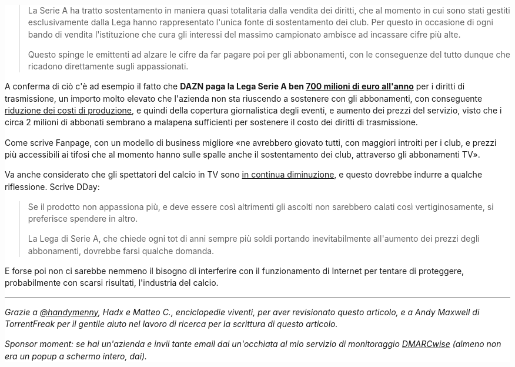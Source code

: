 > La Serie A ha tratto sostentamento in maniera quasi totalitaria dalla vendita dei diritti, che al momento in cui sono stati gestiti esclusivamente dalla Lega hanno rappresentato l'unica fonte di sostentamento dei club. Per questo in occasione di ogni bando di vendita l'istituzione che cura gli interessi del massimo campionato ambisce ad incassare cifre più alte.
>
> Questo spinge le emittenti ad alzare le cifre da far pagare poi per gli abbonamenti, con le conseguenze del tutto dunque che ricadono direttamente sugli appassionati.

A conferma di ciò c'è ad esempio il fatto che **DAZN paga la Lega Serie A ben [700 milioni di euro all'anno](https://www.milanofinanza.it/news/serie-a-diritti-tv-assegnati-a-dazn-e-sky-fino-al-2029-ai-club-vanno-900-milioni-l-anno-202310231516514546)** per i diritti di trasmissione, un importo molto elevato che l'azienda non sta riuscendo a sostenere con gli abbonamenti, con conseguente [riduzione dei costi di produzione](https://www.ilpost.it/2024/07/19/dazn-strategia-2025-esuberi-tagli/), e quindi della copertura giornalistica degli eventi, e aumento dei prezzi del servizio, visto che i circa 2 milioni di abbonati sembrano a malapena sufficienti per sostenere il costo dei diritti di trasmissione.

Come scrive Fanpage, con un modello di business migliore «ne avrebbero giovato tutti, con maggiori introiti per i club, e prezzi più accessibili ai tifosi che al momento hanno sulle spalle anche il sostentamento dei club, attraverso gli abbonamenti TV».

Va anche considerato che gli spettatori del calcio in TV sono [in continua diminuzione](https://www.dday.it/redazione/50722/calcio-in-tv-gli-ascolti-crollano-il-dieci-anni-persi-la-meta-degli-spettatori), e questo dovrebbe indurre a qualche riflessione. Scrive DDay:

> Se il prodotto non appassiona più, e deve essere così altrimenti gli ascolti non sarebbero calati così vertiginosamente, si preferisce spendere in altro.
>
> La Lega di Serie A, che chiede ogni tot di anni sempre più soldi portando inevitabilmente all'aumento dei prezzi degli abbonamenti, dovrebbe farsi qualche domanda.

E forse poi non ci sarebbe nemmeno il bisogno di interferire con il funzionamento di Internet per tentare di proteggere, probabilmente con scarsi risultati, l'industria del calcio.

---

*Grazie a [@handymenny](https://twitter.com/handymenny/), Hadx e Matteo C., enciclopedie viventi, per aver revisionato questo articolo, e a Andy Maxwell di TorrentFreak per il gentile aiuto nel lavoro di ricerca per la scrittura di questo articolo.*

*Sponsor moment: se hai un'azienda e invii tante email dai un'occhiata al mio servizio di monitoraggio [DMARCwise](https://dmarcwise.io/?ref=matteosonoio) (almeno non era un popup a schermo intero, dai).*
